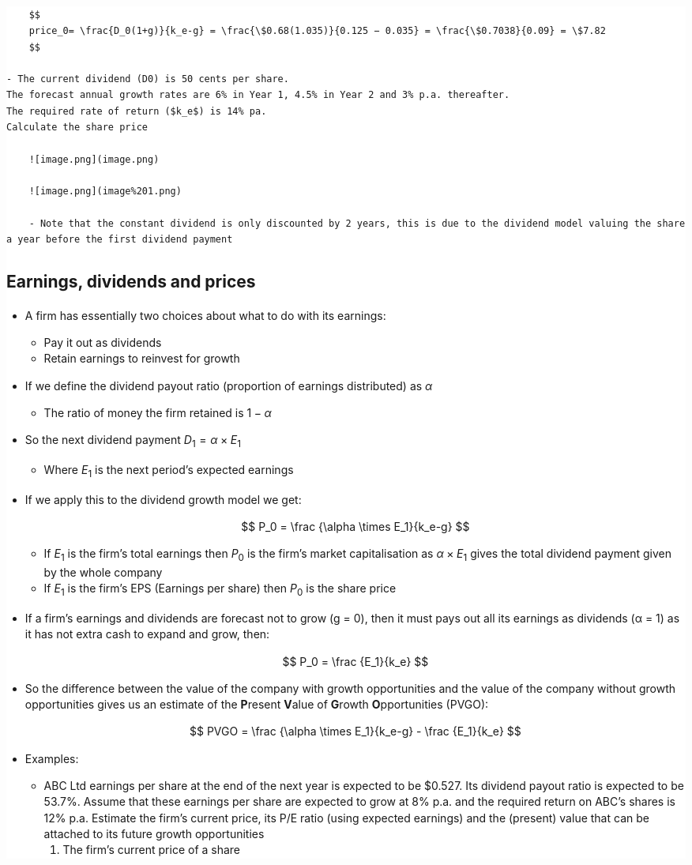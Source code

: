         $$
        price_0= \frac{D_0(1+g)}{k_e-g} = \frac{\$0.68(1.035)}{0.125 − 0.035} = \frac{\$0.7038}{0.09} = \$7.82
        $$
        
    - The current dividend (D0) is 50 cents per share.
    The forecast annual growth rates are 6% in Year 1, 4.5% in Year 2 and 3% p.a. thereafter.
    The required rate of return ($k_e$) is 14% pa.
    Calculate the share price
        
        ![image.png](image.png)
        
        ![image.png](image%201.png)
        
        - Note that the constant dividend is only discounted by 2 years, this is due to the dividend model valuing the share a year before the first dividend payment

## **Earnings, dividends and prices**

- A firm has essentially two choices about what to do with its earnings:
    - Pay it out as dividends
    - Retain earnings to reinvest for growth
- If we define the dividend payout ratio (proportion of earnings distributed) as $\alpha$
    - The ratio of money the firm retained is $1-\alpha$
- So the next dividend payment $D_1 = \alpha \times E_1$
    - Where $E_1$ is the next period’s expected earnings
- If we apply this to the dividend growth model we get:
    
    $$
    P_0 = \frac {\alpha \times E_1}{k_e-g}
    $$
    
    - If $E_1$ is the firm’s total earnings then $P_0$  is the firm’s market capitalisation as $\alpha \times E_1$ gives the total dividend payment given by the whole company
    - If $E_1$  is the firm’s EPS (Earnings per share) then $P_0$  is the share price
- If a firm’s earnings and dividends are forecast not to grow (g = 0), then it must pays out all its earnings as dividends (α = 1) as it has not extra cash to expand and grow, then:
    
    $$
    P_0 = \frac {E_1}{k_e}
    $$
    
- So the difference between the value of the company with growth opportunities and the value of the company without growth opportunities gives us an estimate of the **P**resent **V**alue of **G**rowth **O**pportunities (PVGO):
    
    $$
    PVGO = \frac {\alpha \times E_1}{k_e-g} - \frac {E_1}{k_e}
    $$
    
- Examples:
    - ABC Ltd earnings per share at the end of the next year is expected to be $0.527.
    Its dividend payout ratio is expected to be 53.7%.
    Assume that these earnings per share are expected to grow at 8% p.a. and the required return on ABC’s shares is 12% p.a.
    Estimate the firm’s current price, its P/E ratio (using expected earnings) and the (present) value that can be attached to its future growth opportunities
        1. The firm’s current price of a share
            